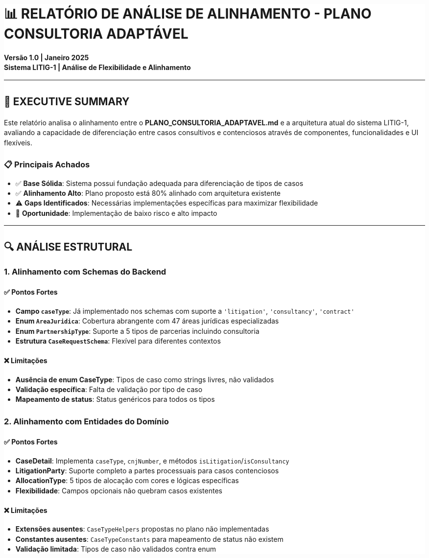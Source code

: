 # 📊 RELATÓRIO DE ANÁLISE DE ALINHAMENTO - PLANO CONSULTORIA ADAPTÁVEL

**Versão 1.0 | Janeiro 2025**  
**Sistema LITIG-1 | Análise de Flexibilidade e Alinhamento**

---

## 🎯 **EXECUTIVE SUMMARY**

Este relatório analisa o alinhamento entre o **PLANO_CONSULTORIA_ADAPTAVEL.md** e a arquitetura atual do sistema LITIG-1, avaliando a capacidade de diferenciação entre casos consultivos e contenciosos através de componentes, funcionalidades e UI flexíveis.

### **📋 Principais Achados**

- ✅ **Base Sólida**: Sistema possui fundação adequada para diferenciação de tipos de casos
- ✅ **Alinhamento Alto**: Plano proposto está 80% alinhado com arquitetura existente
- ⚠️ **Gaps Identificados**: Necessárias implementações específicas para maximizar flexibilidade
- 🚀 **Oportunidade**: Implementação de baixo risco e alto impacto

---

## 🔍 **ANÁLISE ESTRUTURAL**

### **1. Alinhamento com Schemas do Backend**

#### **✅ Pontos Fortes**
- **Campo `caseType`**: Já implementado nos schemas com suporte a `'litigation'`, `'consultancy'`, `'contract'`
- **Enum `AreaJuridica`**: Cobertura abrangente com 47 áreas jurídicas especializadas
- **Enum `PartnershipType`**: Suporte a 5 tipos de parcerias incluindo consultoria
- **Estrutura `CaseRequestSchema`**: Flexível para diferentes contextos

#### **❌ Limitações**
- **Ausência de enum CaseType**: Tipos de caso como strings livres, não validados
- **Validação específica**: Falta de validação por tipo de caso
- **Mapeamento de status**: Status genéricos para todos os tipos

### **2. Alinhamento com Entidades do Domínio**

#### **✅ Pontos Fortes**
- **CaseDetail**: Implementa `caseType`, `cnjNumber`, e métodos `isLitigation`/`isConsultancy`
- **LitigationParty**: Suporte completo a partes processuais para casos contenciosos
- **AllocationType**: 5 tipos de alocação com cores e lógicas específicas
- **Flexibilidade**: Campos opcionais não quebram casos existentes

#### **❌ Limitações**
- **Extensões ausentes**: `CaseTypeHelpers` propostas no plano não implementadas
- **Constantes ausentes**: `CaseTypeConstants` para mapeamento de status não existem
- **Validação limitada**: Tipos de caso não validados contra enum
